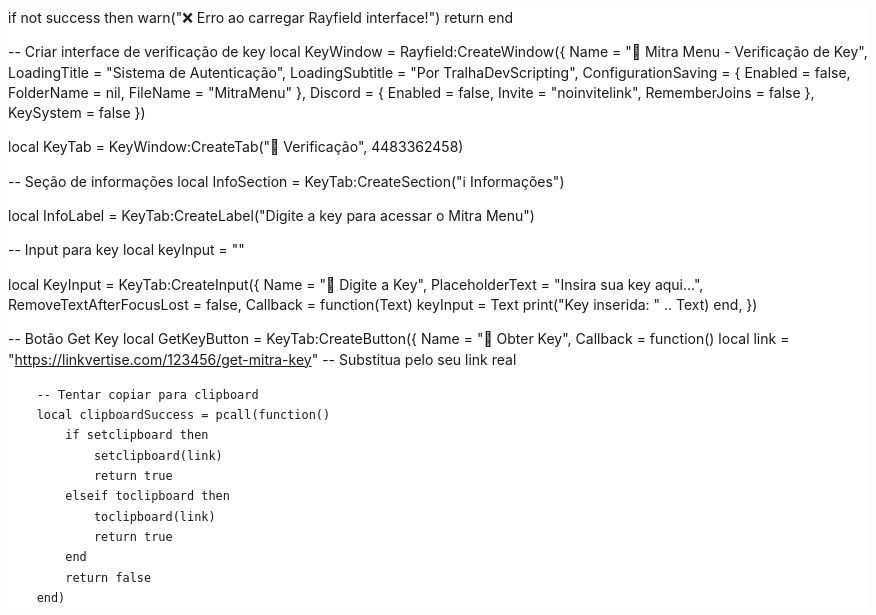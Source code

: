if not success then
    warn("❌ Erro ao carregar Rayfield interface!")
    return
end

-- Criar interface de verificação de key
local KeyWindow = Rayfield:CreateWindow({
    Name = "🔐 Mitra Menu - Verificação de Key",
    LoadingTitle = "Sistema de Autenticação",
    LoadingSubtitle = "Por TralhaDevScripting",
    ConfigurationSaving = {
        Enabled = false,
        FolderName = nil,
        FileName = "MitraMenu"
    },
    Discord = {
        Enabled = false,
        Invite = "noinvitelink",
        RememberJoins = false
    },
    KeySystem = false
})

local KeyTab = KeyWindow:CreateTab("🔑 Verificação", 4483362458)

-- Seção de informações
local InfoSection = KeyTab:CreateSection("ℹ️ Informações")

local InfoLabel = KeyTab:CreateLabel("Digite a key para acessar o Mitra Menu")

-- Input para key
local keyInput = ""

local KeyInput = KeyTab:CreateInput({
    Name = "🔑 Digite a Key",
    PlaceholderText = "Insira sua key aqui...",
    RemoveTextAfterFocusLost = false,
    Callback = function(Text)
        keyInput = Text
        print("Key inserida: " .. Text)
    end,
})

-- Botão Get Key
local GetKeyButton = KeyTab:CreateButton({
    Name = "🔗 Obter Key",
    Callback = function()
        local link = "https://linkvertise.com/123456/get-mitra-key" -- Substitua pelo seu link real
        
        -- Tentar copiar para clipboard
        local clipboardSuccess = pcall(function()
            if setclipboard then
                setclipboard(link)
                return true
            elseif toclipboard then
                toclipboard(link)
                return true
            end
            return false
        end)
        